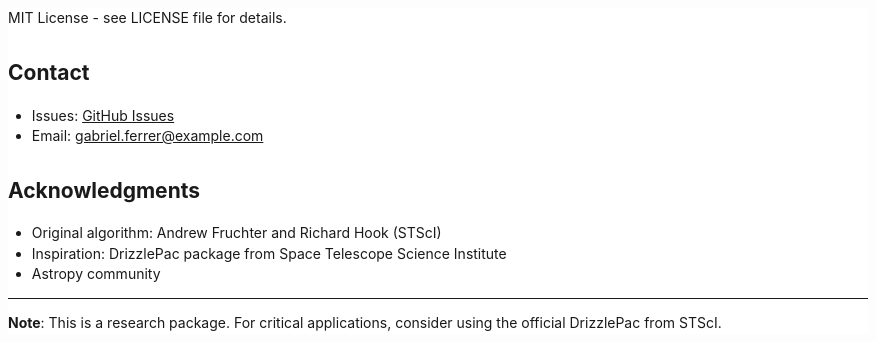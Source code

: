 MIT License - see LICENSE file for details.

## Contact

- Issues: [GitHub Issues](https://github.com/dot-gabriel-ferrer/astroSR/issues)
- Email: gabriel.ferrer@example.com

## Acknowledgments

- Original algorithm: Andrew Fruchter and Richard Hook (STScI)
- Inspiration: DrizzlePac package from Space Telescope Science Institute
- Astropy community

---

**Note**: This is a research package. For critical applications, consider using the official DrizzlePac from STScI.
